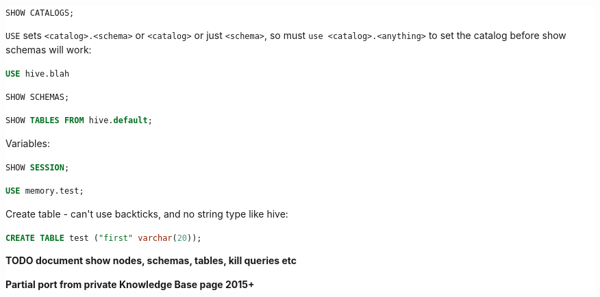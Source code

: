 ```sql
SHOW CATALOGS;
```

`USE` sets `<catalog>.<schema>` or `<catalog>` or just `<schema>`, so must `use <catalog>.<anything>` to set the catalog
before show schemas will work:

```sql
USE hive.blah
```

```sql
SHOW SCHEMAS;
```

```sql
SHOW TABLES FROM hive.default;
```

Variables:

```sql
SHOW SESSION;
```

```sql
USE memory.test;
```

Create table - can't use backticks, and no string type like hive:

```sql
CREATE TABLE test ("first" varchar(20));
```

**TODO document show nodes, schemas, tables, kill queries etc**

**Partial port from private Knowledge Base page 2015+**
